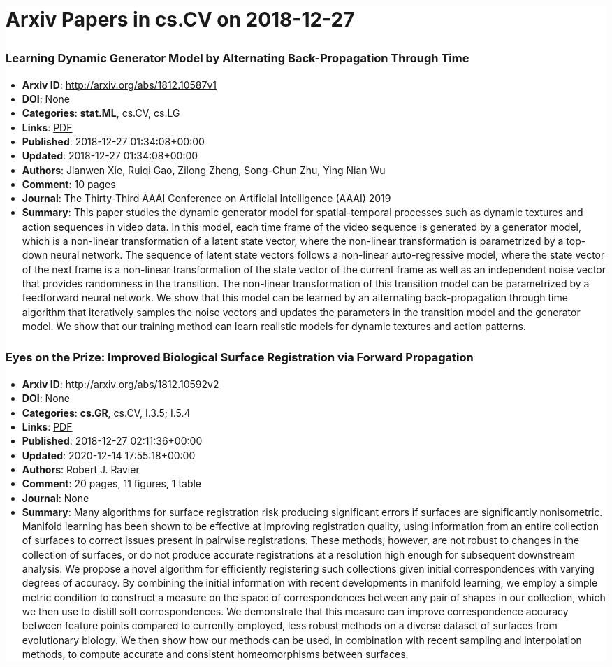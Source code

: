 # Arxiv Papers in cs.CV on 2018-12-27
### Learning Dynamic Generator Model by Alternating Back-Propagation Through Time
- **Arxiv ID**: http://arxiv.org/abs/1812.10587v1
- **DOI**: None
- **Categories**: **stat.ML**, cs.CV, cs.LG
- **Links**: [PDF](http://arxiv.org/pdf/1812.10587v1)
- **Published**: 2018-12-27 01:34:08+00:00
- **Updated**: 2018-12-27 01:34:08+00:00
- **Authors**: Jianwen Xie, Ruiqi Gao, Zilong Zheng, Song-Chun Zhu, Ying Nian Wu
- **Comment**: 10 pages
- **Journal**: The Thirty-Third AAAI Conference on Artificial Intelligence (AAAI)
  2019
- **Summary**: This paper studies the dynamic generator model for spatial-temporal processes such as dynamic textures and action sequences in video data. In this model, each time frame of the video sequence is generated by a generator model, which is a non-linear transformation of a latent state vector, where the non-linear transformation is parametrized by a top-down neural network. The sequence of latent state vectors follows a non-linear auto-regressive model, where the state vector of the next frame is a non-linear transformation of the state vector of the current frame as well as an independent noise vector that provides randomness in the transition. The non-linear transformation of this transition model can be parametrized by a feedforward neural network. We show that this model can be learned by an alternating back-propagation through time algorithm that iteratively samples the noise vectors and updates the parameters in the transition model and the generator model. We show that our training method can learn realistic models for dynamic textures and action patterns.



### Eyes on the Prize: Improved Biological Surface Registration via Forward Propagation
- **Arxiv ID**: http://arxiv.org/abs/1812.10592v2
- **DOI**: None
- **Categories**: **cs.GR**, cs.CV, I.3.5; I.5.4
- **Links**: [PDF](http://arxiv.org/pdf/1812.10592v2)
- **Published**: 2018-12-27 02:11:36+00:00
- **Updated**: 2020-12-14 17:55:18+00:00
- **Authors**: Robert J. Ravier
- **Comment**: 20 pages, 11 figures, 1 table
- **Journal**: None
- **Summary**: Many algorithms for surface registration risk producing significant errors if surfaces are significantly nonisometric. Manifold learning has been shown to be effective at improving registration quality, using information from an entire collection of surfaces to correct issues present in pairwise registrations. These methods, however, are not robust to changes in the collection of surfaces, or do not produce accurate registrations at a resolution high enough for subsequent downstream analysis. We propose a novel algorithm for efficiently registering such collections given initial correspondences with varying degrees of accuracy. By combining the initial information with recent developments in manifold learning, we employ a simple metric condition to construct a measure on the space of correspondences between any pair of shapes in our collection, which we then use to distill soft correspondences. We demonstrate that this measure can improve correspondence accuracy between feature points compared to currently employed, less robust methods on a diverse dataset of surfaces from evolutionary biology. We then show how our methods can be used, in combination with recent sampling and interpolation methods, to compute accurate and consistent homeomorphisms between surfaces.
